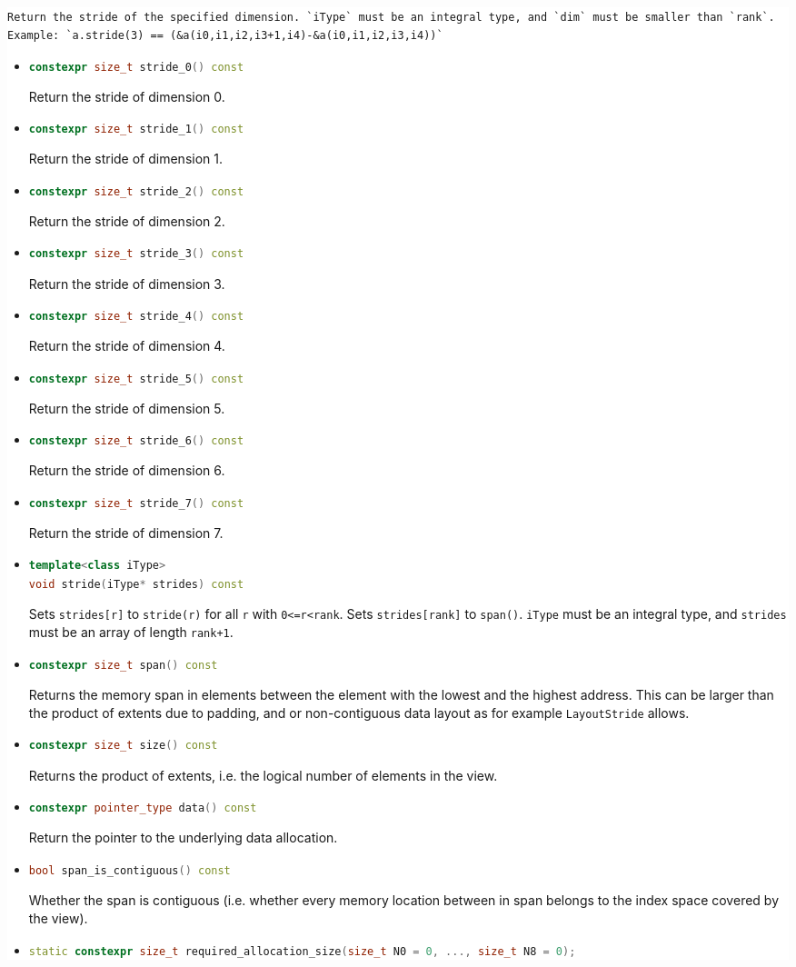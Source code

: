     Return the stride of the specified dimension. `iType` must be an integral type, and `dim` must be smaller than `rank`.
    Example: `a.stride(3) == (&a(i0,i1,i2,i3+1,i4)-&a(i0,i1,i2,i3,i4))`
  * ```c++
    constexpr size_t stride_0() const
    ```
    Return the stride of dimension 0. 
  * ```c++
    constexpr size_t stride_1() const
    ```
    Return the stride of dimension 1. 
  * ```c++
    constexpr size_t stride_2() const
    ```
    Return the stride of dimension 2. 
  * ```c++
    constexpr size_t stride_3() const
    ```
    Return the stride of dimension 3. 
  * ```c++
    constexpr size_t stride_4() const
    ```
    Return the stride of dimension 4. 
  * ```c++
    constexpr size_t stride_5() const
    ```
    Return the stride of dimension 5. 
  * ```c++
    constexpr size_t stride_6() const
    ```
    Return the stride of dimension 6. 
  * ```c++
    constexpr size_t stride_7() const
    ```
    Return the stride of dimension 7. 
  * ```c++
    template<class iType>
    void stride(iType* strides) const
    ```
    Sets `strides[r]` to `stride(r)` for all `r` with `0<=r<rank`. Sets `strides[rank]` to `span()`. `iType` must be an integral type, and `strides` must be an array of length `rank+1`.
  * ```c++
    constexpr size_t span() const
    ```
    Returns the memory span in elements between the element with the lowest and the highest address. This can be larger than the product of extents due to padding, and or non-contiguous data layout as for example `LayoutStride` allows. 
  * ```c++
    constexpr size_t size() const
    ```
    Returns the product of extents, i.e. the logical number of elements in the view. 
  * ```c++
    constexpr pointer_type data() const
    ```
    Return the pointer to the underlying data allocation.
  * ```c++
    bool span_is_contiguous() const
    ```
    Whether the span is contiguous (i.e. whether every memory location between in span belongs to the index space covered by the view).
  * ```c++
    static constexpr size_t required_allocation_size(size_t N0 = 0, ..., size_t N8 = 0);
    ```